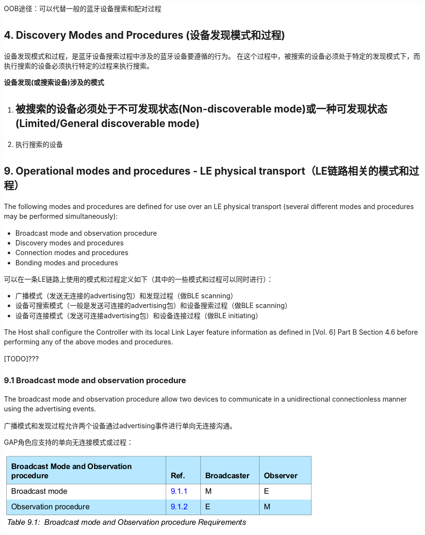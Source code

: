 OOB途径：可以代替一般的蓝牙设备搜索和配对过程

## 4. Discovery Modes and Procedures (设备发现模式和过程)

设备发现模式和过程，是蓝牙设备搜索过程中涉及的蓝牙设备要遵循的行为。
在这个过程中，被搜索的设备必须处于特定的发现模式下，而执行搜索的设备必须执行特定的过程来执行搜索。


**设备发现(或搜索设备)涉及的模式**



1. 被搜索的设备必须处于不可发现状态(Non-discoverable mode)或一种可发现状态(Limited/General discoverable mode)
   - 
2. 执行搜索的设备


## 9. Operational modes and procedures - LE physical transport（LE链路相关的模式和过程）

The following modes and procedures are defined for use over an LE physical transport (several different
modes and procedures may be performed simultaneously):
- Broadcast mode and observation procedure
- Discovery modes and procedures
- Connection modes and procedures
- Bonding modes and procedures

可以在一条LE链路上使用的模式和过程定义如下（其中的一些模式和过程可以同时进行）：
- 广播模式（发送无连接的advertising包）和发现过程（做BLE scanning）
- 设备可搜索模式（一般是发送可连接的advertising包）和设备搜索过程（做BLE scanning）
- 设备可连接模式（发送可连接advertising包）和设备连接过程（做BLE initiating）

The Host shall configure the Controller with its local Link Layer feature
information as defined in [Vol. 6] Part B Section 4.6 before performing any of
the above modes and procedures.

[TODO]???

### 9.1 Broadcast mode and observation procedure

The broadcast mode and observation procedure allow two devices to
communicate in a unidirectional connectionless manner using the advertising
events.

广播模式和发现过程允许两个设备通过advertising事件进行单向无连接沟通。

GAP角色应支持的单向无连接模式或过程：

![Broadcast mode and observation procedure requirements](./assets/broadcast-mode-and-observation-procedure-requirements.png)

